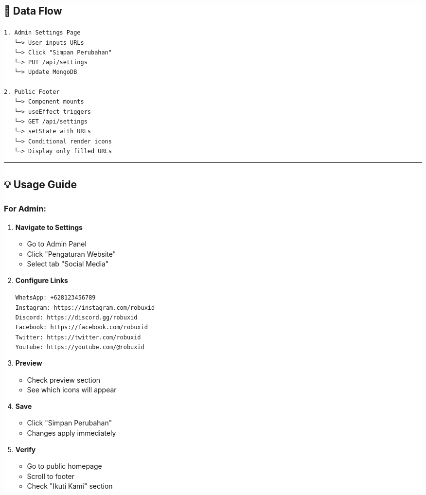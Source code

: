 ## 🔄 Data Flow

```
1. Admin Settings Page
   └─> User inputs URLs
   └─> Click "Simpan Perubahan"
   └─> PUT /api/settings
   └─> Update MongoDB

2. Public Footer
   └─> Component mounts
   └─> useEffect triggers
   └─> GET /api/settings
   └─> setState with URLs
   └─> Conditional render icons
   └─> Display only filled URLs
```

---

## 💡 Usage Guide

### For Admin:

1. **Navigate to Settings**

   - Go to Admin Panel
   - Click "Pengaturan Website"
   - Select tab "Social Media"

2. **Configure Links**

   ```
   WhatsApp: +628123456789
   Instagram: https://instagram.com/robuxid
   Discord: https://discord.gg/robuxid
   Facebook: https://facebook.com/robuxid
   Twitter: https://twitter.com/robuxid
   YouTube: https://youtube.com/@robuxid
   ```

3. **Preview**

   - Check preview section
   - See which icons will appear

4. **Save**

   - Click "Simpan Perubahan"
   - Changes apply immediately

5. **Verify**
   - Go to public homepage
   - Scroll to footer
   - Check "Ikuti Kami" section
